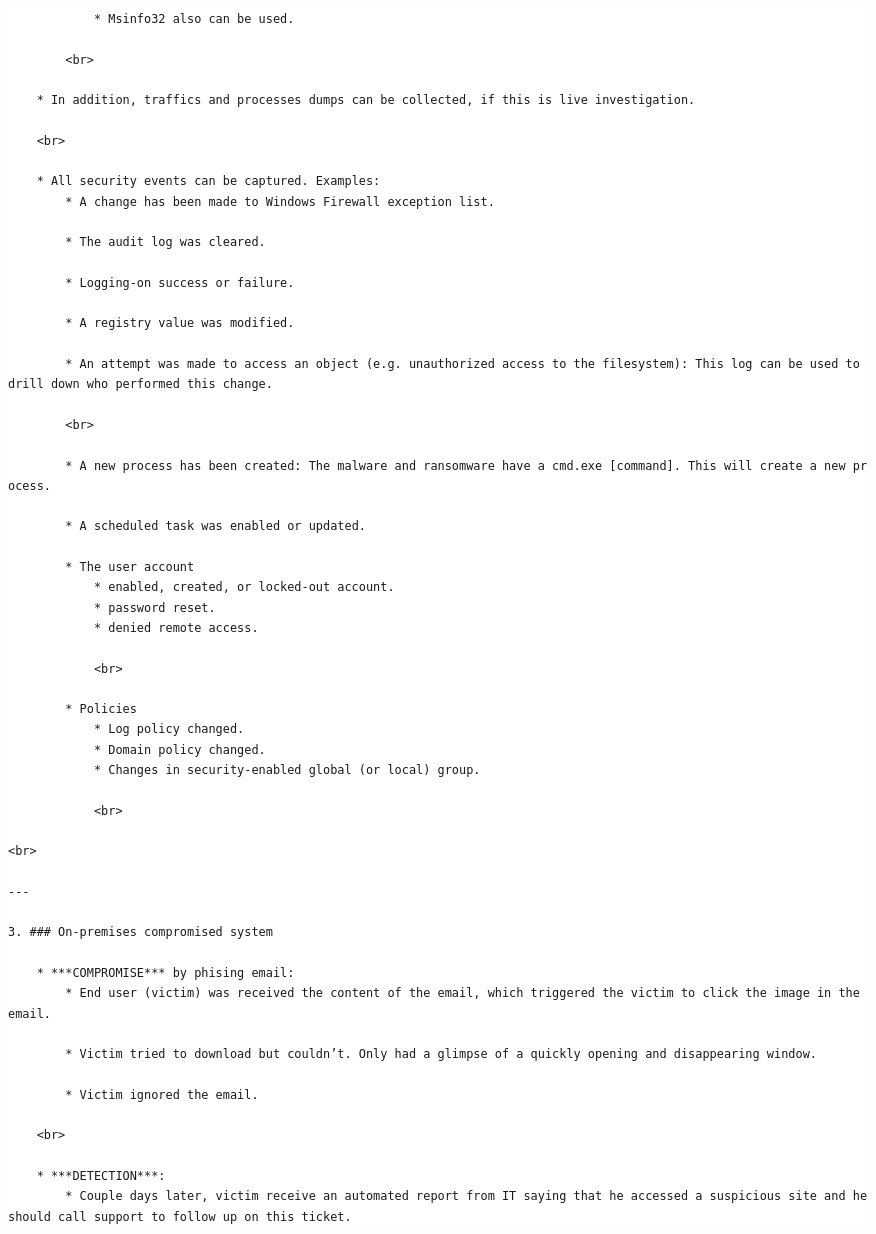                 * Msinfo32 also can be used.
            
            <br>

        * In addition, traffics and processes dumps can be collected, if this is live investigation.

        <br>

        * All security events can be captured. Examples:
            * A change has been made to Windows Firewall exception list.
            
            * The audit log was cleared.

            * Logging‐on success or failure.

            * A registry value was modified.

            * An attempt was made to access an object (e.g. unauthorized access to the filesystem): This log can be used to drill down who performed this change.
            
            <br>

            * A new process has been created: The malware and ransomware have a cmd.exe [command]. This will create a new process.

            * A scheduled task was enabled or updated.

            * The user account
                * enabled, created, or locked‐out account. 
                * password reset.
                * denied remote access.
                
                <br>

            * Policies
                * Log policy changed.
                * Domain policy changed.
                * Changes in security‐enabled global (or local) group.

                <br>

    <br>
        
    ---

    3. ### On‐premises compromised system

        * ***COMPROMISE*** by phising email:
            * End user (victim) was received the content of the email, which triggered the victim to click the image in the email.

            * Victim tried to download but couldn’t. Only had a glimpse of a quickly opening and disappearing window.

            * Victim ignored the email.
        
        <br>

        * ***DETECTION***:
            * Couple days later, victim receive an automated report from IT saying that he accessed a suspicious site and he should call support to follow up on this ticket.
            